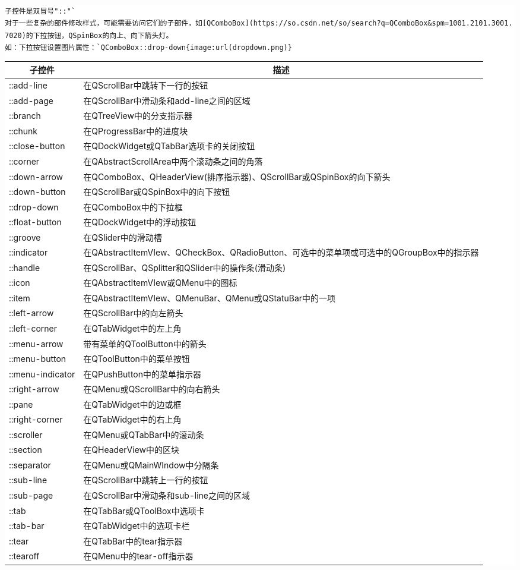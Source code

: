 ```
子控件是双冒号"::"`
对于一些复杂的部件修改样式，可能需要访问它们的子部件，如[QComboBox](https://so.csdn.net/so/search?q=QComboBox&spm=1001.2101.3001.7020)的下拉按钮，QSpinBox的向上、向下箭头灯。
如：下拉按钮设置图片属性：`QComboBox::drop-down{image:url(dropdown.png)}
```

| 子控件           | 描述                                                         |
| ---------------- | ------------------------------------------------------------ |
| ::add-line       | 在QScrollBar中跳转下一行的按钮                               |
| ::add-page       | 在QScrollBar中滑动条和add-line之间的区域                     |
| ::branch         | 在QTreeView中的分支指示器                                    |
| ::chunk          | 在QProgressBar中的进度块                                     |
| ::close-button   | 在QDockWidget或QTabBar选项卡的关闭按钮                       |
| ::corner         | 在QAbstractScrollArea中两个滚动条之间的角落                  |
| ::down-arrow     | 在QComboBox、QHeaderView(排序指示器)、QScrollBar或QSpinBox的向下箭头 |
| ::down-button    | 在QScrollBar或QSpinBox中的向下按钮                           |
| ::drop-down      | 在QComboBox中的下拉框                                        |
| ::float-button   | 在QDockWidget中的浮动按钮                                    |
| ::groove         | 在QSlider中的滑动槽                                          |
| ::indicator      | 在QAbstractItemVIew、QCheckBox、QRadioButton、可选中的菜单项或可选中的QGroupBox中的指示器 |
| ::handle         | 在QScrollBar、QSplitter和QSlider中的操作条(滑动条)           |
| ::icon           | 在QAbstractItemVIew或QMenu中的图标                           |
| ::item           | 在QAbstractItemVIew、QMenuBar、QMenu或QStatuBar中的一项      |
| ::left-arrow     | 在QScrollBar中的向左箭头                                     |
| ::left-corner    | 在QTabWidget中的左上角                                       |
| ::menu-arrow     | 带有菜单的QToolButton中的箭头                                |
| ::menu-button    | 在QToolButton中的菜单按钮                                    |
| ::menu-indicator | 在QPushButton中的菜单指示器                                  |
| ::right-arrow    | 在QMenu或QScrollBar中的向右箭头                              |
| ::pane           | 在QTabWidget中的边或框                                       |
| ::right-corner   | 在QTabWidget中的右上角                                       |
| ::scroller       | 在QMenu或QTabBar中的滚动条                                   |
| ::section        | 在QHeaderView中的区块                                        |
| ::separator      | 在QMenu或QMainWIndow中分隔条                                 |
| ::sub-line       | 在QScrollBar中跳转上一行的按钮                               |
| ::sub-page       | 在QScrollBar中滑动条和sub-line之间的区域                     |
| ::tab            | 在QTabBar或QToolBox中选项卡                                  |
| ::tab-bar        | 在QTabWidget中的选项卡栏                                     |
| ::tear           | 在QTabBar中的tear指示器                                      |
| ::tearoff        | 在QMenu中的tear-off指示器                                    |